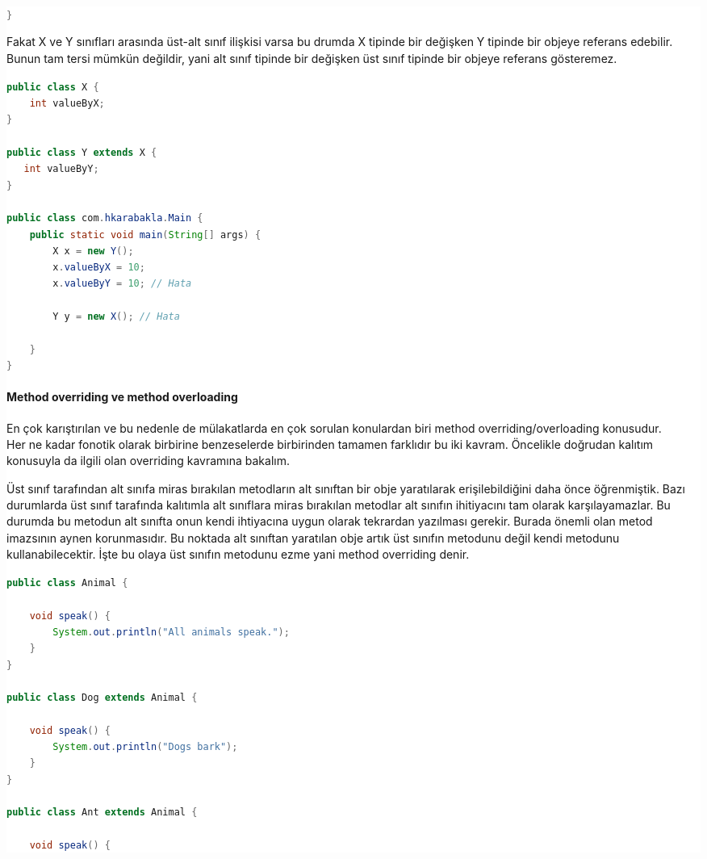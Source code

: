```java
}
```

Fakat X ve Y sınıfları arasında üst-alt sınıf ilişkisi varsa bu drumda X tipinde bir değişken Y tipinde bir objeye 
referans edebilir. Bunun tam tersi mümkün değildir, yani alt sınıf tipinde bir değişken üst sınıf tipinde bir objeye 
referans gösteremez.

```java
public class X {
    int valueByX;
}

public class Y extends X {
   int valueByY;
}

public class com.hkarabakla.Main {
    public static void main(String[] args) {
        X x = new Y();
        x.valueByX = 10;
        x.valueByY = 10; // Hata
        
        Y y = new X(); // Hata
 
    }
}
```
#### Method overriding ve method overloading
En çok karıştırılan ve bu nedenle de mülakatlarda en çok sorulan konulardan biri method overriding/overloading konusudur.  
Her ne kadar fonotik olarak birbirine benzeselerde birbirinden tamamen farklıdır bu iki kavram. Öncelikle doğrudan kalıtım
konusuyla da ilgili olan overriding kavramına bakalım.

Üst sınıf tarafından alt sınıfa miras bırakılan metodların alt sınıftan bir obje yaratılarak erişilebildiğini daha önce 
öğrenmiştik. Bazı durumlarda üst sınıf tarafında kalıtımla alt sınıflara miras bırakılan metodlar alt sınıfın ihitiyacını 
tam olarak karşılayamazlar. Bu durumda bu metodun alt sınıfta onun kendi ihtiyacına uygun olarak tekrardan yazılması 
gerekir. Burada önemli olan metod imazsının aynen korunmasıdır. Bu noktada alt sınıftan yaratılan obje artık üst sınıfın 
metodunu değil kendi metodunu kullanabilecektir. İşte bu olaya üst sınıfın metodunu ezme yani method overriding denir.
 
```java
public class Animal {

    void speak() {
        System.out.println("All animals speak.");
    }
}

public class Dog extends Animal {

    void speak() {
        System.out.println("Dogs bark");
    }
}

public class Ant extends Animal {

    void speak() {
```